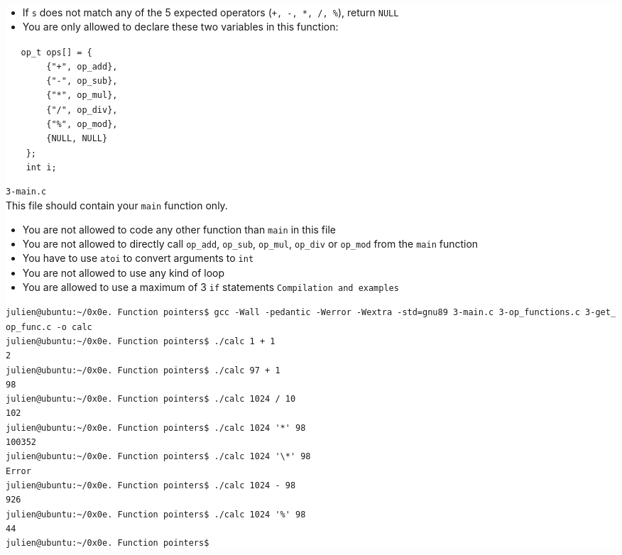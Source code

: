 * If ``s`` does not match any of the 5 expected operators (``+, -, *, /, %``), return ``NULL``
* You are only allowed to declare these two variables in this function:
```
   op_t ops[] = {
        {"+", op_add},
        {"-", op_sub},
        {"*", op_mul},
        {"/", op_div},
        {"%", op_mod},
        {NULL, NULL}
    };
    int i;
```
``3-main.c``
<br> This file should contain your ``main`` function only.<br>
* You are not allowed to code any other function than ``main`` in this file
* You are not allowed to directly call ``op_add``, ``op_sub``, ``op_mul``, ``op_div`` or ``op_mod`` from the ``main`` function
* You have to use ``atoi`` to convert arguments to ``int``
* You are not allowed to use any kind of loop
* You are allowed to use a maximum of 3 ``if`` statements
``Compilation and examples``
```
julien@ubuntu:~/0x0e. Function pointers$ gcc -Wall -pedantic -Werror -Wextra -std=gnu89 3-main.c 3-op_functions.c 3-get_op_func.c -o calc
julien@ubuntu:~/0x0e. Function pointers$ ./calc 1 + 1
2
julien@ubuntu:~/0x0e. Function pointers$ ./calc 97 + 1
98
julien@ubuntu:~/0x0e. Function pointers$ ./calc 1024 / 10
102
julien@ubuntu:~/0x0e. Function pointers$ ./calc 1024 '*' 98
100352
julien@ubuntu:~/0x0e. Function pointers$ ./calc 1024 '\*' 98
Error
julien@ubuntu:~/0x0e. Function pointers$ ./calc 1024 - 98
926
julien@ubuntu:~/0x0e. Function pointers$ ./calc 1024 '%' 98
44
julien@ubuntu:~/0x0e. Function pointers$ 
```
